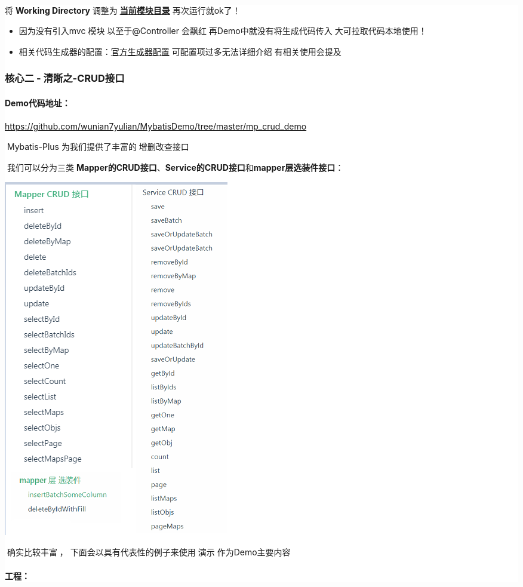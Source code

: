 

将 **Working Directory** 调整为 **<u>当前模块目录</u>** 再次运行就ok了！



- 因为没有引入mvc 模块 以至于@Controller 会飘红  再Demo中就没有将生成代码传入  大可拉取代码本地使用！

- 相关代码生成器的配置：[官方生成器配置](https://mybatis.plus/config/generator-config.html) 可配置项过多无法详细介绍 有相关使用会提及

### 核心二 - 清晰之-CRUD接口

#### Demo代码地址：

https://github.com/wunian7yulian/MybatisDemo/tree/master/mp_crud_demo



​	Mybatis-Plus 为我们提供了丰富的 增删改查接口 

​	我们可以分为三类 **Mapper的CRUD接口**、**Service的CRUD接口**和**mapper层选装件接口**：

![1546932099260](assets/1546932099260.png)

​	确实比较丰富 ， 下面会以具有代表性的例子来使用 演示 作为Demo主要内容

#### 工程：
